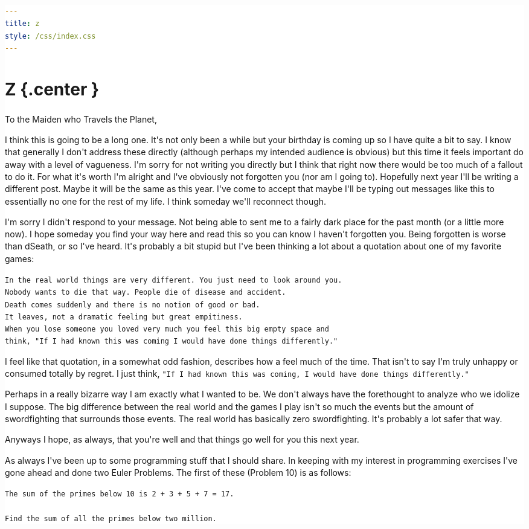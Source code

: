 ```yaml
---
title: z
style: /css/index.css
---
```


# Z {.center }

To the Maiden who Travels the Planet,

I think this is going to be a long one. It's not only been a while but your birthday is coming up so I have quite a bit to say. I know that generally I don't address these directly (although perhaps my intended audience is obvious) but this time it feels important do away with a level of vagueness. I'm sorry for not writing you directly but I think that right now there would be too much of a fallout to do it. For what it's worth I'm alright and I've obviously not forgotten you (nor am I going to). Hopefully next year I'll be writing a different post. Maybe it will be the same as this year. I've come to accept that maybe I'll be typing out messages like this to essentially no one for the rest of my life. I think someday we'll reconnect though.

I'm sorry I didn't respond to your message. Not being able to sent me to a fairly dark place for the past month (or a little more now). I hope someday you find your way here and read this so you can know I haven't forgotten you. Being forgotten is worse than dSeath, or so I've heard. It's probably a bit stupid but I've been thinking a lot about a quotation about one of my favorite games:

```txt
In the real world things are very different. You just need to look around you.
Nobody wants to die that way. People die of disease and accident.
Death comes suddenly and there is no notion of good or bad.
It leaves, not a dramatic feeling but great empitiness.
When you lose someone you loved very much you feel this big empty space and
think, "If I had known this was coming I would have done things differently."
```

I feel like that quotation, in a somewhat odd fashion, describes how a feel much of the time. That isn't to say I'm truly unhappy or consumed totally by regret. I just think, `"If I had known this was coming, I would have done things differently."`

Perhaps in a really bizarre way I am exactly what I wanted to be. We don't always have the forethought to analyze who we idolize I suppose. The big difference between the real world and the games I play isn't so much the events but the amount of swordfighting that surrounds those events. The real world has basically zero swordfighting. It's probably a lot safer that way. 

Anyways I hope, as always, that you're well and that things go well for you this next year.

As always I've been up to some programming stuff that I should share. In keeping with my interest in programming exercises I've gone ahead and done two Euler Problems. The first of these (Problem 10) is as follows:

```txt
The sum of the primes below 10 is 2 + 3 + 5 + 7 = 17.

Find the sum of all the primes below two million.

```
